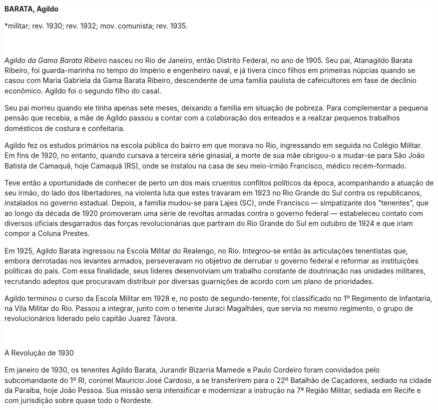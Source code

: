 **BARATA, Agildo**

\*militar; rev. 1930; rev. 1932; mov. comunista; rev. 1935.

 

*Agildo da Gama Barata Ribeiro* nasceu no Rio de Janeiro, então Distrito
Federal, no ano de 1905. Seu pai, Atanagildo Barata Ribeiro, foi
guarda-marinha no tempo do Império e engenheiro naval, e já tivera cinco
filhos em primeiras núpcias quando se casou com Maria Gabriela da Gama
Barata Ribeiro, descendente de uma família paulista de cafeicultores em
fase de declínio econômico. Agildo foi o segundo filho do casal.

Seu pai morreu quando ele tinha apenas sete meses, deixando a família em
situação de pobreza. Para complementar a pequena pensão que recebia, a
mãe de Agildo passou a contar com a colaboração dos enteados e a
realizar pequenos trabalhos domésticos de costura e confeitaria.

Agildo fez os estudos primários na escola pública do bairro em que
morava no Rio, ingressando em seguida no Colégio Militar. Em fins de
1920, no entanto, quando cursava a terceira série ginasial, a morte de
sua mãe obrigou-o a mudar-se para São João Batista de Camaquã, hoje
Camaquã (RS), onde se instalou na casa de seu meio-irmão Francisco,
médico recém-formado.

Teve então a oportunidade de conhecer de perto um dos mais cruentos
conflitos políticos da época, acompanhando a atuação de seu irmão, do
lado dos libertadores, na violenta luta que estes travaram em 1923 no
Rio Grande do Sul contra os republicanos, instalados no governo
estadual. Depois, a família mudou-se para Lajes (SC), onde Francisco —
simpatizante dos “tenentes”, que ao longo da década de 1920 promoveram
uma série de revoltas armadas contra o governo federal — estabeleceu
contato com diversos oficiais desgarrados das forças revolucionárias que
partiram do Rio Grande do Sul em outubro de 1924 e que iriam compor a
Coluna Prestes.

Em 1925, Agildo Barata ingressou na Escola Militar do Realengo, no Rio.
Integrou-se então às articulações tenentistas que, embora derrotadas nos
levantes armados, perseveravam no objetivo de derrubar o governo federal
e reformar as instituições políticas do país. Com essa finalidade, seus
líderes desenvolviam um trabalho constante de doutrinação nas unidades
militares, recrutando adeptos que procuravam distribuir por diversas
guarnições de acordo com um plano de prioridades.

Agildo terminou o curso da Escola Militar em 1928 e, no posto de
segundo-tenente, foi classificado no 1º Regimento de Infantaria, na Vila
Militar do Rio. Passou a integrar, junto com o tenente Juraci Magalhães,
que servia no mesmo regimento, o grupo de revolucionários liderado pelo
capitão Juarez Távora.

 

A Revolução de 1930

Em janeiro de 1930, os tenentes Agildo Barata, Jurandir Bizarria Mamede
e Paulo Cordeiro foram convidados pelo subcomandante do 1º RI, coronel
Maurício José Cardoso, a se transferirem para o 22º Batalhão de
Caçadores, sediado na cidade da Paraíba, hoje João Pessoa. Sua missão
seria intensificar e modernizar a instrução na 7ª Região Militar,
sediada em Recife e com jurisdição sobre quase todo o Nordeste.
